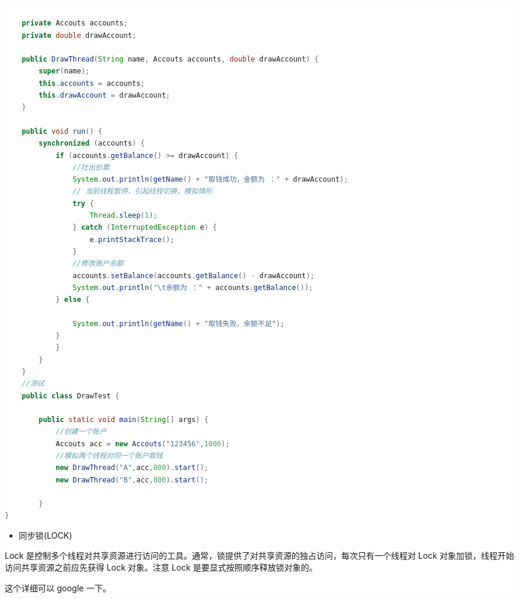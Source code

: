 ``` java

    private Accouts accounts;
    private double drawAccount;

    public DrawThread(String name, Accouts accounts, double drawAccount) {
        super(name);
        this.accounts = accounts;
        this.drawAccount = drawAccount;
    }

    public void run() {
        synchronized (accounts) {
            if (accounts.getBalance() >= drawAccount) {
                //吐出钞票
                System.out.println(getName() + "取钱成功，金额为 ：" + drawAccount);
                // 当前线程暂停，引起线程切换，模拟情形
                try {
                    Thread.sleep(1);
                } catch (InterruptedException e) {
                    e.printStackTrace();
                }
                //修改账户余额
                accounts.setBalance(accounts.getBalance() - drawAccount);
                System.out.println("\t余额为 ：" + accounts.getBalance());
            } else {

                System.out.println(getName() + "取钱失败，余额不足");
            }
    	    }
    	}
	}
	//测试
	public class DrawTest {

    	public static void main(String[] args) {
    	    //创建一个账户
    	    Accouts acc = new Accouts("123456",1000);
    	    //模拟两个线程对同一个账户取钱
    	    new DrawThread("A",acc,800).start();
    	    new DrawThread("B",acc,800).start();

    	}
}
```


* 同步锁(LOCK)

Lock 是控制多个线程对共享资源进行访问的工具。通常，锁提供了对共享资源的独占访问，每次只有一个线程对 Lock 对象加锁，线程开始访问共享资源之前应先获得 Lock 对象。注意 Lock 是要显式按照顺序释放锁对象的。

这个详细可以 google 一下。
